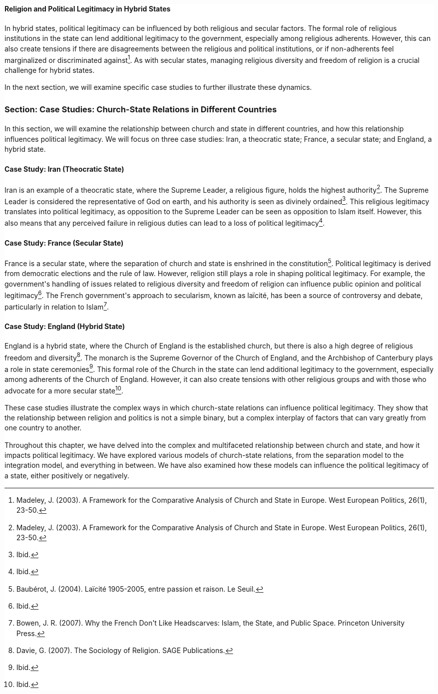 #### Religion and Political Legitimacy in Hybrid States

In hybrid states, political legitimacy can be influenced by both religious and secular factors. The formal role of religious institutions in the state can lend additional legitimacy to the government, especially among religious adherents. However, this can also create tensions if there are disagreements between the religious and political institutions, or if non-adherents feel marginalized or discriminated against[^8^]. As with secular states, managing religious diversity and freedom of religion is a crucial challenge for hybrid states.

In the next section, we will examine specific case studies to further illustrate these dynamics.

[^4^]: Beetham, D. (1991). The Legitimation of Power. Macmillan.
[^5^]: Philpott, D. (2007). Explaining the Political Ambivalence of Religion. American Political Science Review, 101(3), 505-525.
[^6^]: Fox, J. (2001). Religion as an Overlooked Element of International Relations. International Studies Review, 3(3), 53-73.
[^7^]: Norris, P., & Inglehart, R. (2011). Sacred and Secular: Religion and Politics Worldwide. Cambridge University Press.
[^8^]: Madeley, J. (2003). A Framework for the Comparative Analysis of Church and State in Europe. West European Politics, 26(1), 23-50.

### Section: Case Studies: Church-State Relations in Different Countries

In this section, we will examine the relationship between church and state in different countries, and how this relationship influences political legitimacy. We will focus on three case studies: Iran, a theocratic state; France, a secular state; and England, a hybrid state.

#### Case Study: Iran (Theocratic State)

Iran is an example of a theocratic state, where the Supreme Leader, a religious figure, holds the highest authority[^8^]. The Supreme Leader is considered the representative of God on earth, and his authority is seen as divinely ordained[^9^]. This religious legitimacy translates into political legitimacy, as opposition to the Supreme Leader can be seen as opposition to Islam itself. However, this also means that any perceived failure in religious duties can lead to a loss of political legitimacy[^10^].

#### Case Study: France (Secular State)

France is a secular state, where the separation of church and state is enshrined in the constitution[^11^]. Political legitimacy is derived from democratic elections and the rule of law. However, religion still plays a role in shaping political legitimacy. For example, the government's handling of issues related to religious diversity and freedom of religion can influence public opinion and political legitimacy[^12^]. The French government's approach to secularism, known as laïcité, has been a source of controversy and debate, particularly in relation to Islam[^13^].

#### Case Study: England (Hybrid State)

England is a hybrid state, where the Church of England is the established church, but there is also a high degree of religious freedom and diversity[^14^]. The monarch is the Supreme Governor of the Church of England, and the Archbishop of Canterbury plays a role in state ceremonies[^15^]. This formal role of the Church in the state can lend additional legitimacy to the government, especially among adherents of the Church of England. However, it can also create tensions with other religious groups and with those who advocate for a more secular state[^16^].

These case studies illustrate the complex ways in which church-state relations can influence political legitimacy. They show that the relationship between religion and politics is not a simple binary, but a complex interplay of factors that can vary greatly from one country to another.

[^8^]: Brumberg, D. (2001). Reinventing Khomeini: The Struggle for Reform in Iran. University of Chicago Press.
[^9^]: Ibid.
[^10^]: Ibid.
[^11^]: Baubérot, J. (2004). Laïcité 1905-2005, entre passion et raison. Le Seuil.
[^12^]: Ibid.
[^13^]: Bowen, J. R. (2007). Why the French Don't Like Headscarves: Islam, the State, and Public Space. Princeton University Press.
[^14^]: Davie, G. (2007). The Sociology of Religion. SAGE Publications.
[^15^]: Ibid.
[^16^]: Ibid.

Throughout this chapter, we have delved into the complex and multifaceted relationship between church and state, and how it impacts political legitimacy. We have explored various models of church-state relations, from the separation model to the integration model, and everything in between. We have also examined how these models can influence the political legitimacy of a state, either positively or negatively.


[^1^]: Kamen, H. (1997). The Spanish Inquisition: A Historical Revision. Yale University Press.
[^2^]: Human Rights Watch. (2017). Burma: 40,000 Rohingya Muslims Trapped in 'Open Air Prison'. Retrieved from https://www.hrw.org/news/2017/11/16/burma-40000-rohingya-muslims-trapped-open-air-prison
[^3^]: Dodge, T. (2012). Iraq: From War to a New Authoritarianism. International Institute for Strategic Studies.
[^4^]: English, Richard. "Armed Struggle: The History of the IRA". Oxford University Press, 2003.
[^5^]: Tessler, Mark. "A History of the Israeli-Palestinian Conflict". Indiana University Press, 1994.
[^6^]: Brass, Paul R. "The Production of Hindu-Muslim Violence in Contemporary India". University of Washington Press, 2003.
[^1^]: Lerner, D. (1958). The Passing of Traditional Society: Modernizing the Middle East. New York: Free Press.
[^2^]: Ibid.
[^3^]: Rostow, W. W. (1960). The Stages of Economic Growth: A Non-Communist Manifesto. Cambridge: Cambridge University Press.
[^4^]: Weber, M. (1946). From Max Weber: Essays in Sociology. New York: Oxford University Press.
[^5^]: Ibid.
[^6^]: Ibid.
[^7^]: Bruce, S. (2002). God is Dead: Secularization in the West. Oxford: Blackwell Publishers.
[^7^]: Eisenstadt, S. N. (1966). Modernization: Protest and Change. Englewood Cliffs, NJ: Prentice-Hall.
[^8^]: Tipps, D. C. (1973). Modernization theory and the comparative study of societies: A critical perspective. Comparative Studies in Society and History, 15(2), 199-226.
[^9^]: So, A. Y. (1990). Social Change and Development: Modernization, Dependency and World-System Theories. Newbury Park, CA: Sage Publications.
[^10^]: Berger, P. L. (2002). The Desecularization of the World: Resurgent Religion and World Politics. Grand Rapids, MI: Eerdmans.
[^11^]: Bruce, S. (2002). God is Dead: Secularization in the West. Oxford, UK: Blackwell Publishers.
[^12^]: Chaves, M. (1994). Secularization as declining religious authority. Social Forces, 72(3), 749-774.
[^13^]: Berger, P. L. (1999). The Desecularization of the World: A Global Overview. In P. L. Berger (Ed.), The Desecularization of the World: Resurgent Religion and World Politics (pp. 1-18). Washington, DC: Ethics and Public Policy Center.
[^14^]: Casanova, J. (1994). Public Religions in the Modern World. Chicago, IL: University of Chicago Press.
[^15^]: Norris, P., & Inglehart, R. (2004). Sacred and Secular: Religion and Politics Worldwide. Cambridge, UK: Cambridge University Press.
[^15^]: Hurd, E. S. (2008). The politics of secularism in international relations. Princeton University Press.
[^16^]: Haynes, J. (2016). Faith-based organizations at the United Nations. Springer.
[^17^]: Fox, J. (2015). Political secularism, religion, and the state: A time series analysis of worldwide data. Cambridge University Press.
[^18^]: Williams, D. K. (2010). God's own party: The making of the Christian right. Oxford University Press.
[^19^]: Jaffrelot, C. (2019). Modi's India: Hindu nationalism and the rise of ethnic democracy. Princeton University Press.
[^20^]: Pew Research Center. (2019). In U.S., Decline of Christianity Continues at Rapid Pace. Retrieved from https://www.pewforum.org/2019/10/17/in-u-s-decline-of-christianity-continues-at-rapid-pace/
[^21^]: Pew Research Center. (2020). 10 facts about religion in America. Retrieved from https://www.pewresearch.org/fact-tank/2015/08/27/10-facts-about-religion-in-america/
[^22^]: Gorski, P. S., Kim, D. K., Torpey, J., & VanAntwerpen, J. (2012). The post-secular in question: Religion in contemporary society. NYU Press.
[^23^]: Casanova, J. (2011). Public religions in the modern world. University of Chicago Press.
[^1^]: Esposito, J. (2001). The Oxford Dictionary of Islam. Oxford University Press.
[^2^]: Baubérot, J. (2004). Laïcité 1905-2005, entre passion et raison. Le Seuil.
[^3^]: Morris, J. (2010). Church and State in 21st Century Britain: The Future of Church Establishment. Palgrave Macmillan.
[^1^]: Putnam, R. D. (2000). Bowling alone: The collapse and revival of American community. Simon and Schuster.
[^2^]: Smith, C. (2003). Theorizing religious effects among American adolescents. Journal for the scientific study of religion, 42(1), 17-30.
[^3^]: Inglehart, R., & Norris, P. (2003). Rising tide: Gender equality and cultural change around the world. Cambridge University Press.
[^4^]: Bourdieu, P. (1986). The forms of capital. In J. Richardson (Ed.) Handbook of Theory and Research for the Sociology of Education (pp. 241-258). Greenwood.
[^5^]: Ellison, C. G., & George, L. K. (1994). Religious involvement, social ties, and social support in a southeastern community. Journal for the scientific study of religion, 46-61.
[^6^]: Lim, C., & Putnam, R. D. (2010). Religion, social networks, and life satisfaction. American Sociological Review, 75(6), 914-933.
[^7^]: Durkheim, E. (1912). The Elementary Forms of the Religious Life. Free Press.
[^8^]: Verba, S., Schlozman, K. L., & Brady, H. E. (1995). Voice and equality: Civic voluntarism in American politics. Harvard University Press.
[^9^]: Smidt, C. (1999). Religion and civic engagement: A comparative analysis. Annals of the American Academy of Political and Social Science, 565(1), 176-192.
[^10^]: Schwadel, P. (2005). Individual, congregational, and denominational effects on church members' civic participation. Journal for the Scientific Study of Religion, 44(2), 159-171.
[^1^]: Huntington, S. P. (1993). The Clash of Civilizations?. Foreign Affairs, 72(3), 22-49.
[^2^]: Fukuyama, F. (1989). The End of History?. The National Interest, (16), 3-18.
[^3^]: Khatami, M. (2001). Dialogue Among Civilizations. United Nations, New York.
[^3^]: Riley-Smith, J. (2005). The Crusades: A History. Yale University Press.
[^4^]: Asbridge, T. (2012). The Crusades: The Authoritative History of the War for the Holy Land. Ecco.
[^5^]: Finkel, C. (2006). Osman's Dream: The History of the Ottoman Empire. Basic Books.
[^6^]: Gaddis, J.L. (2005). The Cold War: A New History. Penguin Press.
[^3^]: Riley-Smith, J. (2005). The Crusades: A History. Yale University Press.
[^4^]: Asbridge, T. (2012). The Crusades: The Authoritative History of the War for the Holy Land. Ecco.
[^5^]: Finkel, C. (2006). Osman's Dream: The History of the Ottoman Empire. Basic Books.
[^6^]: Gaddis, J.L. (2005). The Cold War: A New History. Penguin Press.
[^7^]: Marsh, C. (2004). Religion and the Cold War. Palgrave Macmillan.
[^8^]: Said, E. (2001). The Clash of Ignorance. The Nation.
[^9^]: Huntington, S.P. (1996). The Clash of Civilizations and the Remaking of World Order. Simon & Schuster.
[^10^]: Sen, A. (2006). Identity and Violence: The Illusion of Destiny. W. W. Norton & Company.
[^11^]: Juergensmeyer, M. (2003). Terror in the Mind of God: The Global Rise of Religious Violence. University of California Press.
[^12^]: Fox, J. (2001). Religion as an Overlooked Element of International Relations. International Studies Review, 3(3), 53-73.
[^11^]: Schmid, A. P. (2011). The Definition of Terrorism. In A. P. Schmid (Ed.), The Routledge Handbook of Terrorism Research (pp. 39-98). Routledge.
[^12^]: Crenshaw, M. (1981). The Causes of Terrorism. Comparative Politics, 13(4), 379-399.
[^13^]: Juergensmeyer, M. (2003). Terror in the Mind of God: The Global Rise of Religious Violence. University of California Press.
[^14^]: Sageman, M. (2004). Understanding Terror Networks. University of Pennsylvania Press.
[^15^]: Stern, J. (2003). Terror in the Name of God: Why Religious Militants Kill. HarperCollins.
[^16^]: Piazza, J. A. (2006). Rooted in Poverty?: Terrorism, Poor Economic Development, and Social Cleavages. Terrorism and Political Violence, 18(1), 159-177.
[^17^]: Appleby, R. S. (2000). The Ambivalence of the Sacred: Religion, Violence, and Reconciliation. Rowman & Littlefield.
[^18^]: Atran, S. (2003). Genesis of Suicide Terrorism. Science, 299(5612), 1534-1539.
[^19^]: Gerges, F. A. (2005). The Far Enemy: Why Jihad Went Global. Cambridge University Press.
[^20^]: Wiktorowicz, Q. (2005). Radical Islam Rising: Muslim Extremism in the West. Rowman & Littlefield.
[^21^]: Esposito, J. L., & Mogahed, D. (2007). Who Speaks for Islam?: What a Billion Muslims Really Think. Gallup Press.
[^22^]: Kundnani, A. (2014). The Muslims are Coming!: Islamophobia, Extremism, and the Domestic War on Terror. Verso Books.
[^23^]: Neumann, P. R. (2013). Options and Strategies for Countering Online Radicalization in the United States. Studies in Conflict & Terrorism, 36(6), 431-459.
[^1^]: Hengel, M. (1989). The Zealots: Investigations into the Jewish Freedom Movement in the Period from Herod I until 70 A.D. T&T Clark.
[^2^]: Lewis, B. (2003). The Assassins: A Radical Sect in Islam. Basic Books.
[^3^]: Pape, R. A. (2005). Dying to Win: The Strategic Logic of Suicide Terrorism. Random House.
[^4^]: Bloom, M. (2005). Dying to Kill: The Allure of Suicide Terror. Columbia University Press.
[^5^]: Moghadam, A. (2008). The Globalization of Martyrdom: Al Qaeda, Salafi Jihad, and the Diffusion of Suicide Attacks. Johns Hopkins University Press.
[^6^]: Hafez, M. M. (2007). Suicide Bombers in Iraq: The Strategy and Ideology of Martyrdom. United States Institute of Peace Press.
[^7^]: Atran, S. (2003). Genesis of Suicide Terrorism. Science, 299(5612), 1534-1539.